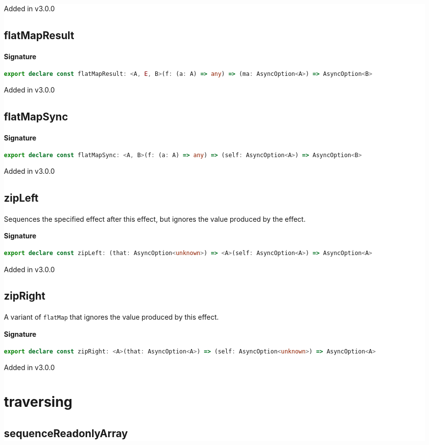 Added in v3.0.0

## flatMapResult

**Signature**

```ts
export declare const flatMapResult: <A, E, B>(f: (a: A) => any) => (ma: AsyncOption<A>) => AsyncOption<B>
```

Added in v3.0.0

## flatMapSync

**Signature**

```ts
export declare const flatMapSync: <A, B>(f: (a: A) => any) => (self: AsyncOption<A>) => AsyncOption<B>
```

Added in v3.0.0

## zipLeft

Sequences the specified effect after this effect, but ignores the value
produced by the effect.

**Signature**

```ts
export declare const zipLeft: (that: AsyncOption<unknown>) => <A>(self: AsyncOption<A>) => AsyncOption<A>
```

Added in v3.0.0

## zipRight

A variant of `flatMap` that ignores the value produced by this effect.

**Signature**

```ts
export declare const zipRight: <A>(that: AsyncOption<A>) => (self: AsyncOption<unknown>) => AsyncOption<A>
```

Added in v3.0.0

# traversing

## sequenceReadonlyArray
